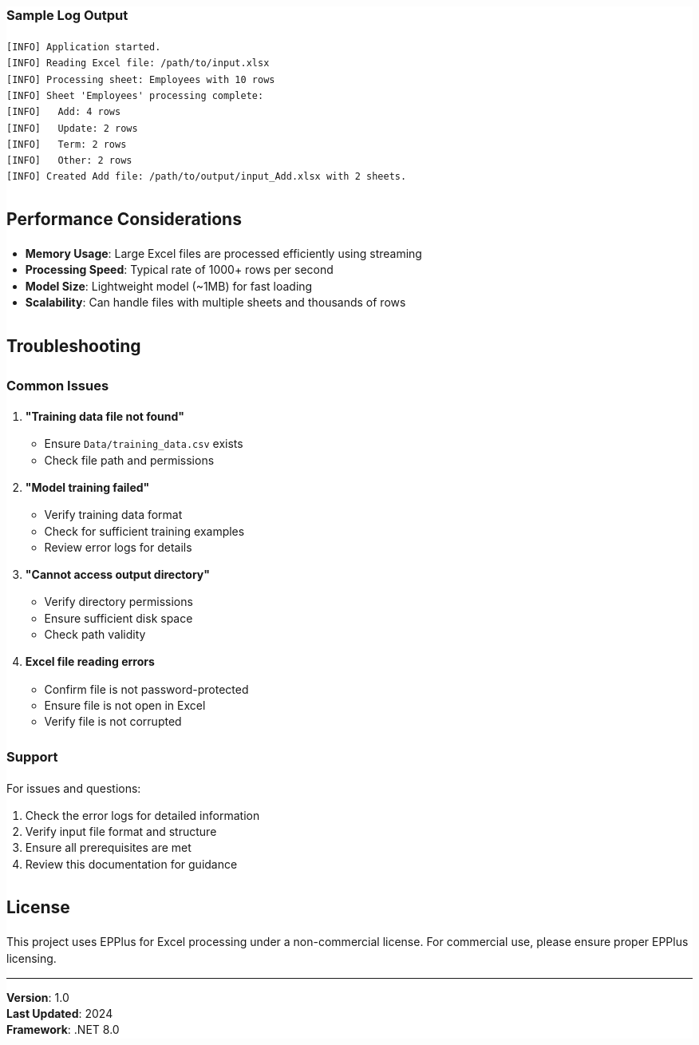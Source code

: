 ### Sample Log Output

```
[INFO] Application started.
[INFO] Reading Excel file: /path/to/input.xlsx
[INFO] Processing sheet: Employees with 10 rows
[INFO] Sheet 'Employees' processing complete:
[INFO]   Add: 4 rows
[INFO]   Update: 2 rows
[INFO]   Term: 2 rows
[INFO]   Other: 2 rows
[INFO] Created Add file: /path/to/output/input_Add.xlsx with 2 sheets.
```

## Performance Considerations

- **Memory Usage**: Large Excel files are processed efficiently using streaming
- **Processing Speed**: Typical rate of 1000+ rows per second
- **Model Size**: Lightweight model (~1MB) for fast loading
- **Scalability**: Can handle files with multiple sheets and thousands of rows

## Troubleshooting

### Common Issues

1. **"Training data file not found"**
   - Ensure `Data/training_data.csv` exists
   - Check file path and permissions

2. **"Model training failed"**
   - Verify training data format
   - Check for sufficient training examples
   - Review error logs for details

3. **"Cannot access output directory"**
   - Verify directory permissions
   - Ensure sufficient disk space
   - Check path validity

4. **Excel file reading errors**
   - Confirm file is not password-protected
   - Ensure file is not open in Excel
   - Verify file is not corrupted

### Support

For issues and questions:
1. Check the error logs for detailed information
2. Verify input file format and structure
3. Ensure all prerequisites are met
4. Review this documentation for guidance

## License

This project uses EPPlus for Excel processing under a non-commercial license. For commercial use, please ensure proper EPPlus licensing.

---

**Version**: 1.0  
**Last Updated**: 2024  
**Framework**: .NET 8.0